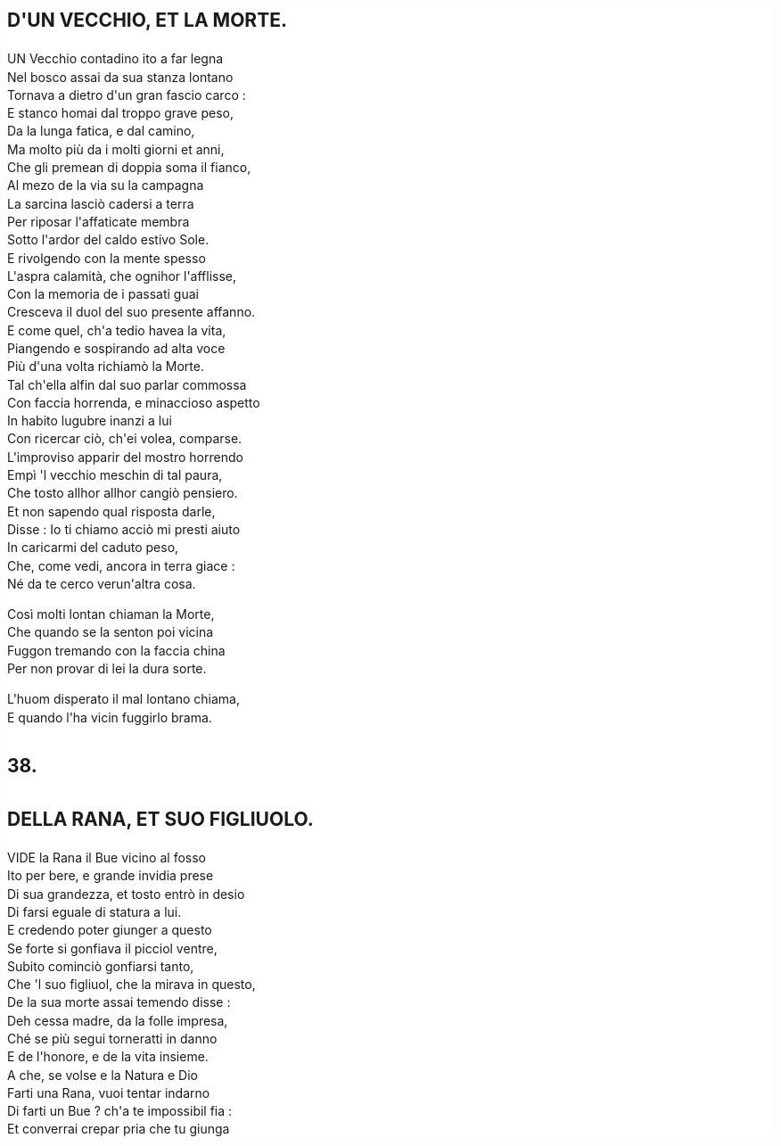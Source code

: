 
## D'UN VECCHIO, ET LA MORTE.

UN Vecchio contadino ito a far legna  
Nel bosco assai da sua stanza lontano  
Tornava a dietro d'un gran fascio carco :  
E stanco homai dal troppo grave peso,  
Da la lunga fatica, e dal camino,  
Ma molto più da i molti giorni et anni,  
Che gli premean di doppia soma il fianco,  
Al mezo de la via su la campagna  
La sarcina lasciò cadersi a terra  
Per riposar l'affaticate membra  
Sotto l'ardor del caldo estivo Sole.  
E rivolgendo con la mente spesso  
L'aspra calamità, che ognihor l'afflisse,  
Con la memoria de i passati guai  
Cresceva il duol del suo presente affanno.  
E come quel, ch'a tedio havea la vita,  
Piangendo e sospirando ad alta voce  
Più d'una volta richiamò la Morte.  
Tal ch'ella alfin dal suo parlar commossa  
Con faccia horrenda, e minaccioso aspetto  
In habito lugubre inanzi a lui  
Con ricercar ciò, ch'ei volea, comparse.  
L'improviso apparir del mostro horrendo  
Empì 'l vecchio meschin di tal paura,  
Che tosto allhor allhor cangiò pensiero.  
Et non sapendo qual risposta darle,  
Disse : Io ti chiamo acciò mi presti aiuto  
In caricarmi del caduto peso,  
Che, come vedi, ancora in terra giace :  
Né da te cerco verun'altra cosa.  

Così molti lontan chiaman la Morte,  
Che quando se la senton poi vicina  
Fuggon tremando con la faccia china  
Per non provar di lei la dura sorte.  

L'huom disperato il mal lontano chiama,  
E quando l'ha vicin fuggirlo brama.  


## 38. 


## DELLA RANA, ET SUO FIGLIUOLO.

VIDE la Rana il Bue vicino al fosso  
Ito per bere, e grande invidia prese  
Di sua grandezza, et tosto entrò in desio  
Di farsi eguale di statura a lui.  
E credendo poter giunger a questo  
Se forte si gonfiava il picciol ventre,  
Subito cominciò gonfiarsi tanto,  
Che 'l suo figliuol, che la mirava in questo,  
De la sua morte assai temendo disse :  
Deh cessa madre, da la folle impresa,  
Ché se più segui torneratti in danno  
E de l'honore, e de la vita insieme.  
A che, se volse e la Natura e Dio  
Farti una Rana, vuoi tentar indarno  
Di farti un Bue ? ch'a te impossibil fia :  
Et converrai crepar pria che tu giunga  